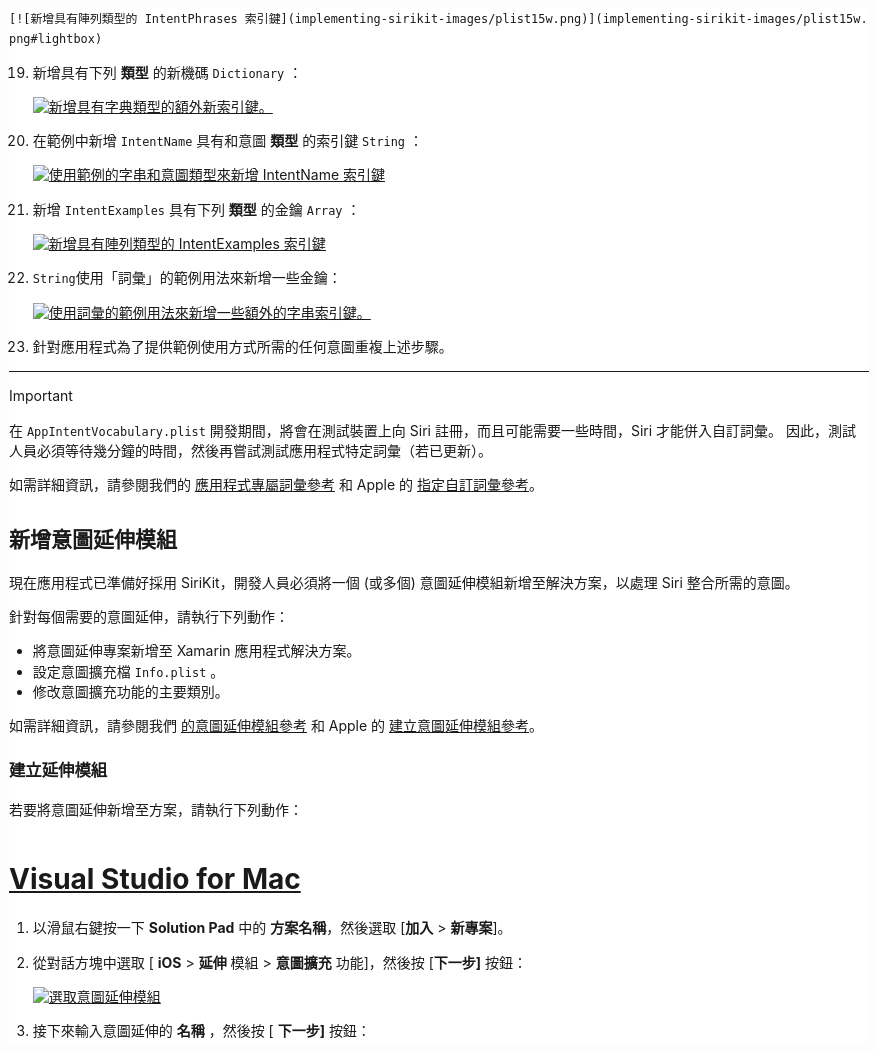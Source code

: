     [![新增具有陣列類型的 IntentPhrases 索引鍵](implementing-sirikit-images/plist15w.png)](implementing-sirikit-images/plist15w.png#lightbox)
19. 新增具有下列 **類型** 的新機碼 `Dictionary` ：

    [![新增具有字典類型的額外新索引鍵。](implementing-sirikit-images/plist16w.png)](implementing-sirikit-images/plist16w.png#lightbox)
20. 在範例中新增 `IntentName` 具有和意圖 **類型** 的索引鍵 `String` ：

    [![使用範例的字串和意圖類型來新增 IntentName 索引鍵](implementing-sirikit-images/plist17w.png)](implementing-sirikit-images/plist17w.png#lightbox)
21. 新增 `IntentExamples` 具有下列 **類型** 的金鑰 `Array` ：

    [![新增具有陣列類型的 IntentExamples 索引鍵](implementing-sirikit-images/plist18w.png)](implementing-sirikit-images/plist18w.png#lightbox)
22. `String`使用「詞彙」的範例用法來新增一些金鑰：

    [![使用詞彙的範例用法來新增一些額外的字串索引鍵。](implementing-sirikit-images/plist19w.png)](implementing-sirikit-images/plist19w.png#lightbox)
23. 針對應用程式為了提供範例使用方式所需的任何意圖重複上述步驟。

-----

> [!IMPORTANT]
> 在 `AppIntentVocabulary.plist` 開發期間，將會在測試裝置上向 Siri 註冊，而且可能需要一些時間，Siri 才能併入自訂詞彙。 因此，測試人員必須等待幾分鐘的時間，然後再嘗試測試應用程式特定詞彙（若已更新）。

如需詳細資訊，請參閱我們的 [應用程式專屬詞彙參考](~/ios/platform/sirikit/understanding-sirikit.md) 和 Apple 的 [指定自訂詞彙參考](https://developer.apple.com/library/prerelease/content/documentation/Intents/Conceptual/SiriIntegrationGuide/SpecifyingCustomVocabulary.html#//apple_ref/doc/uid/TP40016875-CH6-SW1)。

## <a name="adding-an-intents-extension"></a>新增意圖延伸模組

現在應用程式已準備好採用 SiriKit，開發人員必須將一個 (或多個) 意圖延伸模組新增至解決方案，以處理 Siri 整合所需的意圖。

針對每個需要的意圖延伸，請執行下列動作：

- 將意圖延伸專案新增至 Xamarin 應用程式解決方案。
- 設定意圖擴充檔 `Info.plist` 。
- 修改意圖擴充功能的主要類別。

如需詳細資訊，請參閱我們 [的意圖延伸模組參考](~/ios/platform/sirikit/understanding-sirikit.md) 和 Apple 的 [建立意圖延伸模組參考](https://developer.apple.com/library/prerelease/content/documentation/Intents/Conceptual/SiriIntegrationGuide/CreatingtheIntentsExtension.html#//apple_ref/doc/uid/TP40016875-CH4-SW1)。

### <a name="creating-the-extension"></a>建立延伸模組

若要將意圖延伸新增至方案，請執行下列動作：

# <a name="visual-studio-for-mac"></a>[Visual Studio for Mac](#tab/macos)

1. 以滑鼠右鍵按一下 **Solution Pad** 中的 **方案名稱**，然後選取 [**加入**  >  **新專案**]。
2. 從對話方塊中選取 [ **iOS**  >  **延伸** 模組  >  **意圖擴充** 功能]，然後按 [**下一步]** 按鈕： 

    [![選取意圖延伸模組](implementing-sirikit-images/intents05.png)](implementing-sirikit-images/intents05.png#lightbox)
3. 接下來輸入意圖延伸的 **名稱** ，然後按 [ **下一步]** 按鈕： 
